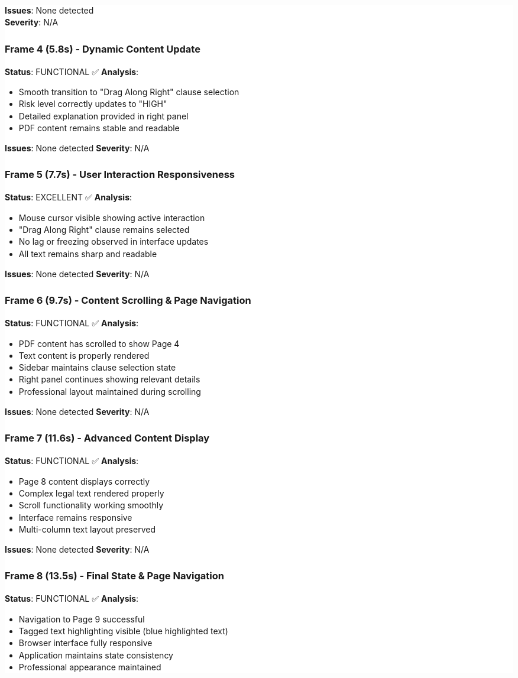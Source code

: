 **Issues**: None detected  
**Severity**: N/A

### Frame 4 (5.8s) - Dynamic Content Update
**Status**: FUNCTIONAL ✅
**Analysis**:
- Smooth transition to "Drag Along Right" clause selection
- Risk level correctly updates to "HIGH"
- Detailed explanation provided in right panel
- PDF content remains stable and readable

**Issues**: None detected
**Severity**: N/A

### Frame 5 (7.7s) - User Interaction Responsiveness  
**Status**: EXCELLENT ✅
**Analysis**:
- Mouse cursor visible showing active interaction
- "Drag Along Right" clause remains selected
- No lag or freezing observed in interface updates
- All text remains sharp and readable

**Issues**: None detected
**Severity**: N/A

### Frame 6 (9.7s) - Content Scrolling & Page Navigation
**Status**: FUNCTIONAL ✅
**Analysis**:
- PDF content has scrolled to show Page 4
- Text content is properly rendered
- Sidebar maintains clause selection state
- Right panel continues showing relevant details
- Professional layout maintained during scrolling

**Issues**: None detected
**Severity**: N/A

### Frame 7 (11.6s) - Advanced Content Display
**Status**: FUNCTIONAL ✅
**Analysis**:
- Page 8 content displays correctly
- Complex legal text rendered properly
- Scroll functionality working smoothly
- Interface remains responsive
- Multi-column text layout preserved

**Issues**: None detected
**Severity**: N/A

### Frame 8 (13.5s) - Final State & Page Navigation
**Status**: FUNCTIONAL ✅
**Analysis**:
- Navigation to Page 9 successful
- Tagged text highlighting visible (blue highlighted text)
- Browser interface fully responsive
- Application maintains state consistency
- Professional appearance maintained
